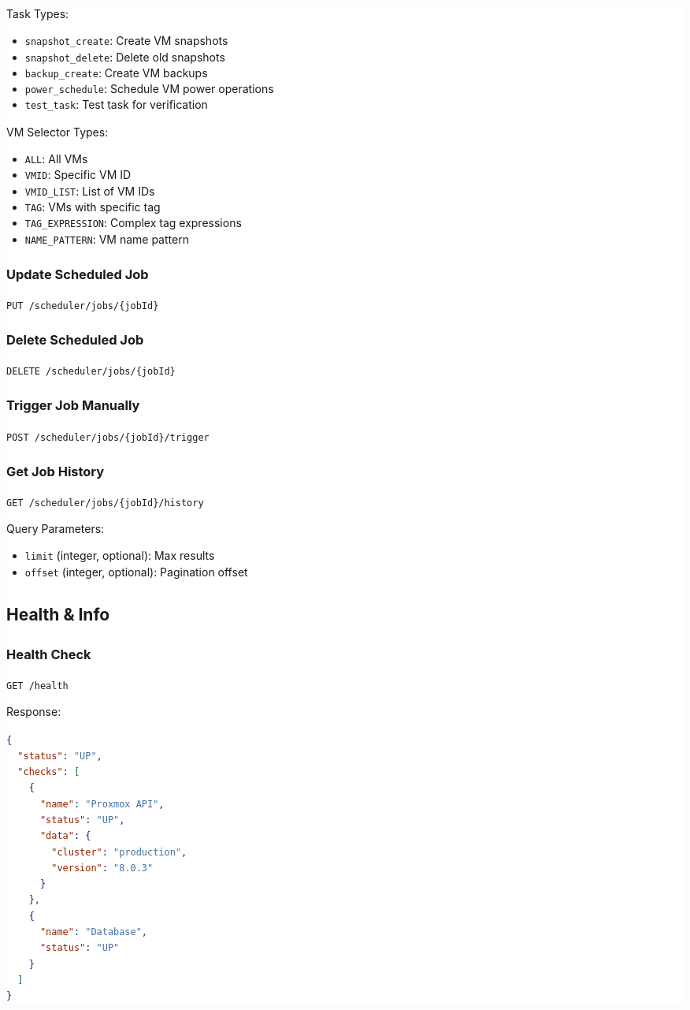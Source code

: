 Task Types:
- `snapshot_create`: Create VM snapshots
- `snapshot_delete`: Delete old snapshots
- `backup_create`: Create VM backups
- `power_schedule`: Schedule VM power operations
- `test_task`: Test task for verification

VM Selector Types:
- `ALL`: All VMs
- `VMID`: Specific VM ID
- `VMID_LIST`: List of VM IDs
- `TAG`: VMs with specific tag
- `TAG_EXPRESSION`: Complex tag expressions
- `NAME_PATTERN`: VM name pattern

### Update Scheduled Job
```
PUT /scheduler/jobs/{jobId}
```

### Delete Scheduled Job
```
DELETE /scheduler/jobs/{jobId}
```

### Trigger Job Manually
```
POST /scheduler/jobs/{jobId}/trigger
```

### Get Job History
```
GET /scheduler/jobs/{jobId}/history
```

Query Parameters:
- `limit` (integer, optional): Max results
- `offset` (integer, optional): Pagination offset

## Health & Info

### Health Check
```
GET /health
```

Response:
```json
{
  "status": "UP",
  "checks": [
    {
      "name": "Proxmox API",
      "status": "UP",
      "data": {
        "cluster": "production",
        "version": "8.0.3"
      }
    },
    {
      "name": "Database",
      "status": "UP"
    }
  ]
}
```